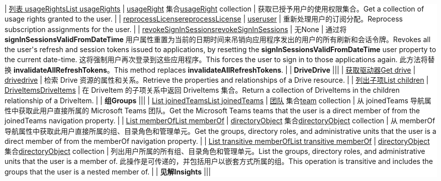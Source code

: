 | [<span data-ttu-id="cd5a7-257">列表 usageRights</span><span class="sxs-lookup"><span data-stu-id="cd5a7-257">List usageRights</span></span>](../api/user-list-usagerights.md) | <span data-ttu-id="cd5a7-258">[usageRight](usageright.md) 集合</span><span class="sxs-lookup"><span data-stu-id="cd5a7-258">[usageRight](usageright.md) collection</span></span> | <span data-ttu-id="cd5a7-259">获取已授予用户的使用权限集合。</span><span class="sxs-lookup"><span data-stu-id="cd5a7-259">Get a collection of usage rights granted to the user.</span></span> |
| [<span data-ttu-id="cd5a7-260">reprocessLicense</span><span class="sxs-lookup"><span data-stu-id="cd5a7-260">reprocessLicense</span></span>](../api/user-reprocesslicenseassignment.md) | [<span data-ttu-id="cd5a7-261">user</span><span class="sxs-lookup"><span data-stu-id="cd5a7-261">user</span></span>](user.md) | <span data-ttu-id="cd5a7-262">重新处理用户的订阅分配。</span><span class="sxs-lookup"><span data-stu-id="cd5a7-262">Reprocess subscription assignments for the user.</span></span> |
| [<span data-ttu-id="cd5a7-263">revokeSignInSessions</span><span class="sxs-lookup"><span data-stu-id="cd5a7-263">revokeSignInSessions</span></span>](../api/user-revokesigninsessions.md) | <span data-ttu-id="cd5a7-264">无</span><span class="sxs-lookup"><span data-stu-id="cd5a7-264">None</span></span> | <span data-ttu-id="cd5a7-265">通过将 **signInSessionsValidFromDateTime** 用户属性重置为当前的日期时间来吊销向应用程序发出的用户的所有刷新和会话令牌。</span><span class="sxs-lookup"><span data-stu-id="cd5a7-265">Revokes all the user's refresh and session tokens issued to applications, by resetting the **signInSessionsValidFromDateTime** user property to the current date-time.</span></span> <span data-ttu-id="cd5a7-266">这将强制用户再次登录到这些应用程序。</span><span class="sxs-lookup"><span data-stu-id="cd5a7-266">This forces the user to sign in to those applications again.</span></span> <span data-ttu-id="cd5a7-267">此方法将替换 **invalidateAllRefreshTokens**。</span><span class="sxs-lookup"><span data-stu-id="cd5a7-267">This method replaces **invalidateAllRefreshTokens**.</span></span> |
| <span data-ttu-id="cd5a7-268">**Drive**</span><span class="sxs-lookup"><span data-stu-id="cd5a7-268">**Drive**</span></span> |||
| [<span data-ttu-id="cd5a7-269">获取驱动器</span><span class="sxs-lookup"><span data-stu-id="cd5a7-269">Get drive</span></span>](../api/drive-get.md) | [<span data-ttu-id="cd5a7-270">drive</span><span class="sxs-lookup"><span data-stu-id="cd5a7-270">drive</span></span>](drive.md) | <span data-ttu-id="cd5a7-271">检索 Drive 资源的属性和关系。</span><span class="sxs-lookup"><span data-stu-id="cd5a7-271">Retrieve the properties and relationships of a Drive resource.</span></span> |
| [<span data-ttu-id="cd5a7-272">列出子项</span><span class="sxs-lookup"><span data-stu-id="cd5a7-272">List children</span></span>](../api/driveitem-list-children.md) | [<span data-ttu-id="cd5a7-273">DriveItems</span><span class="sxs-lookup"><span data-stu-id="cd5a7-273">DriveItems</span></span>](driveitem.md) | <span data-ttu-id="cd5a7-274">在 DriveItem 的子项关系中返回 DriveItems 集合。</span><span class="sxs-lookup"><span data-stu-id="cd5a7-274">Return a collection of DriveItems in the children relationship of a DriveItem.</span></span> |
| <span data-ttu-id="cd5a7-275">**组**</span><span class="sxs-lookup"><span data-stu-id="cd5a7-275">**Groups**</span></span> |||
| [<span data-ttu-id="cd5a7-276">List joinedTeams</span><span class="sxs-lookup"><span data-stu-id="cd5a7-276">List joinedTeams</span></span>](../api/user-list-joinedteams.md) | <span data-ttu-id="cd5a7-277">[团队](team.md) 集合</span><span class="sxs-lookup"><span data-stu-id="cd5a7-277">[team](team.md) collection</span></span> | <span data-ttu-id="cd5a7-278">从 joinedTeams 导航属性中获取此用户直接所属的 Microsoft Teams 团队。</span><span class="sxs-lookup"><span data-stu-id="cd5a7-278">Get the Microsoft Teams teams that the user is a direct member of from the joinedTeams navigation property.</span></span> |
| [<span data-ttu-id="cd5a7-279">List memberOf</span><span class="sxs-lookup"><span data-stu-id="cd5a7-279">List memberOf</span></span>](../api/user-list-memberof.md) | <span data-ttu-id="cd5a7-280">[directoryObject](directoryobject.md) 集合</span><span class="sxs-lookup"><span data-stu-id="cd5a7-280">[directoryObject](directoryobject.md) collection</span></span> | <span data-ttu-id="cd5a7-281">从 memberOf 导航属性中获取此用户直接所属的组、目录角色和管理单元。</span><span class="sxs-lookup"><span data-stu-id="cd5a7-281">Get the groups, directory roles, and administrative units that the user is a direct member of from the memberOf navigation property.</span></span> |
| [<span data-ttu-id="cd5a7-282">List transitive memberOf</span><span class="sxs-lookup"><span data-stu-id="cd5a7-282">List transitive memberOf</span></span>](../api/user-list-transitivememberof.md) | <span data-ttu-id="cd5a7-283">[directoryObject](directoryobject.md) 集合</span><span class="sxs-lookup"><span data-stu-id="cd5a7-283">[directoryObject](directoryobject.md) collection</span></span> | <span data-ttu-id="cd5a7-284">列出用户所属的所有组、目录角色和管理单元。</span><span class="sxs-lookup"><span data-stu-id="cd5a7-284">List the groups, directory roles, and administrative units that the user is a member of.</span></span> <span data-ttu-id="cd5a7-285">此操作是可传递的，并包括用户以嵌套方式所属的组。</span><span class="sxs-lookup"><span data-stu-id="cd5a7-285">This operation is transitive and includes the groups that the user is a nested member of.</span></span> |
| <span data-ttu-id="cd5a7-286">**见解**</span><span class="sxs-lookup"><span data-stu-id="cd5a7-286">**Insights**</span></span> |||